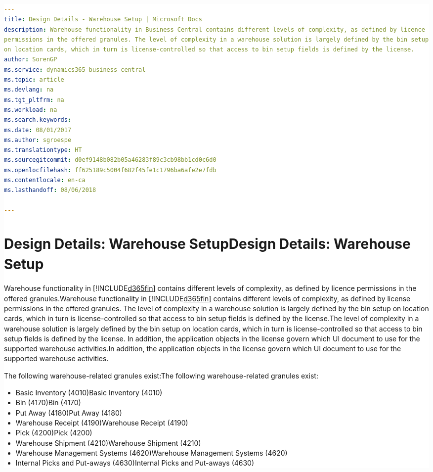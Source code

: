```yaml
---
title: Design Details - Warehouse Setup | Microsoft Docs
description: Warehouse functionality in Business Central contains different levels of complexity, as defined by licence permissions in the offered granules. The level of complexity in a warehouse solution is largely defined by the bin setup on location cards, which in turn is license-controlled so that access to bin setup fields is defined by the license.
author: SorenGP
ms.service: dynamics365-business-central
ms.topic: article
ms.devlang: na
ms.tgt_pltfrm: na
ms.workload: na
ms.search.keywords: 
ms.date: 08/01/2017
ms.author: sgroespe
ms.translationtype: HT
ms.sourcegitcommit: d0ef9148b082b05a46283f89c3cb98bb1cd0c6d0
ms.openlocfilehash: ff625189c5004f682f45fe1c1796ba6afe2e7fdb
ms.contentlocale: en-ca
ms.lasthandoff: 08/06/2018

---
```

# <a name="design-details-warehouse-setup"></a><span data-ttu-id="7c6e6-104">Design Details: Warehouse Setup</span><span class="sxs-lookup"><span data-stu-id="7c6e6-104">Design Details: Warehouse Setup</span></span>
<span data-ttu-id="7c6e6-105">Warehouse functionality in [!INCLUDE[d365fin](includes/d365fin_md.md)] contains different levels of complexity, as defined by licence permissions in the offered granules.</span><span class="sxs-lookup"><span data-stu-id="7c6e6-105">Warehouse functionality in [!INCLUDE[d365fin](includes/d365fin_md.md)] contains different levels of complexity, as defined by license permissions in the offered granules.</span></span> <span data-ttu-id="7c6e6-106">The level of complexity in a warehouse solution is largely defined by the bin setup on location cards, which in turn is license-controlled so that access to bin setup fields is defined by the license.</span><span class="sxs-lookup"><span data-stu-id="7c6e6-106">The level of complexity in a warehouse solution is largely defined by the bin setup on location cards, which in turn is license-controlled so that access to bin setup fields is defined by the license.</span></span> <span data-ttu-id="7c6e6-107">In addition, the application objects in the license govern which UI document to use for the supported warehouse activities.</span><span class="sxs-lookup"><span data-stu-id="7c6e6-107">In addition, the application objects in the license govern which UI document to use for the supported warehouse activities.</span></span>  

<span data-ttu-id="7c6e6-108">The following warehouse-related granules exist:</span><span class="sxs-lookup"><span data-stu-id="7c6e6-108">The following warehouse-related granules exist:</span></span>  

-   <span data-ttu-id="7c6e6-109">Basic Inventory (4010)</span><span class="sxs-lookup"><span data-stu-id="7c6e6-109">Basic Inventory (4010)</span></span>  
-   <span data-ttu-id="7c6e6-110">Bin (4170)</span><span class="sxs-lookup"><span data-stu-id="7c6e6-110">Bin (4170)</span></span>  
-   <span data-ttu-id="7c6e6-111">Put Away (4180)</span><span class="sxs-lookup"><span data-stu-id="7c6e6-111">Put Away (4180)</span></span>  
-   <span data-ttu-id="7c6e6-112">Warehouse Receipt (4190)</span><span class="sxs-lookup"><span data-stu-id="7c6e6-112">Warehouse Receipt (4190)</span></span>  
-   <span data-ttu-id="7c6e6-113">Pick (4200)</span><span class="sxs-lookup"><span data-stu-id="7c6e6-113">Pick (4200)</span></span>  
-   <span data-ttu-id="7c6e6-114">Warehouse Shipment (4210)</span><span class="sxs-lookup"><span data-stu-id="7c6e6-114">Warehouse Shipment (4210)</span></span>  
-   <span data-ttu-id="7c6e6-115">Warehouse Management Systems (4620)</span><span class="sxs-lookup"><span data-stu-id="7c6e6-115">Warehouse Management Systems (4620)</span></span>  
-   <span data-ttu-id="7c6e6-116">Internal Picks and Put-aways (4630)</span><span class="sxs-lookup"><span data-stu-id="7c6e6-116">Internal Picks and Put-aways (4630)</span></span>  